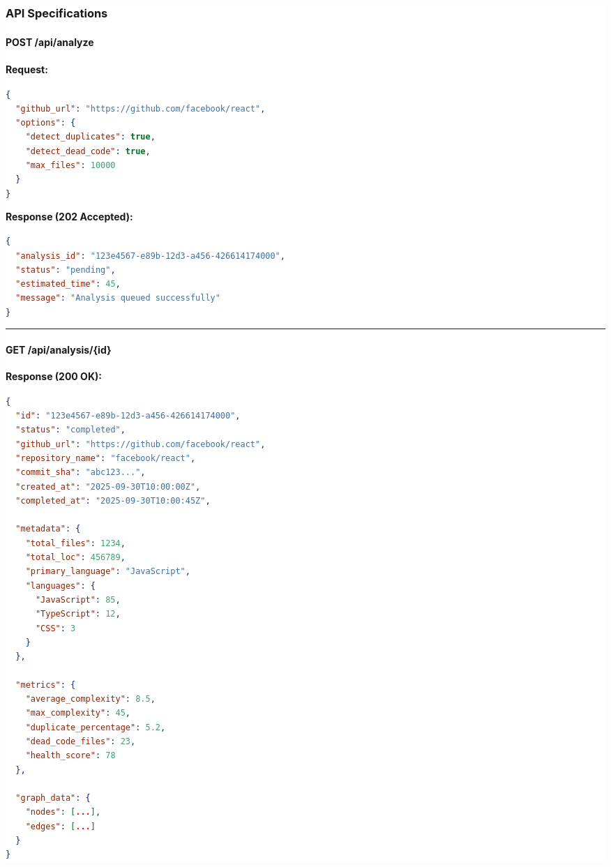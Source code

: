 
### API Specifications

#### POST /api/analyze

**Request:**
```json
{
  "github_url": "https://github.com/facebook/react",
  "options": {
    "detect_duplicates": true,
    "detect_dead_code": true,
    "max_files": 10000
  }
}
```

**Response (202 Accepted):**
```json
{
  "analysis_id": "123e4567-e89b-12d3-a456-426614174000",
  "status": "pending",
  "estimated_time": 45,
  "message": "Analysis queued successfully"
}
```

---

#### GET /api/analysis/{id}

**Response (200 OK):**
```json
{
  "id": "123e4567-e89b-12d3-a456-426614174000",
  "status": "completed",
  "github_url": "https://github.com/facebook/react",
  "repository_name": "facebook/react",
  "commit_sha": "abc123...",
  "created_at": "2025-09-30T10:00:00Z",
  "completed_at": "2025-09-30T10:00:45Z",
  
  "metadata": {
    "total_files": 1234,
    "total_loc": 456789,
    "primary_language": "JavaScript",
    "languages": {
      "JavaScript": 85,
      "TypeScript": 12,
      "CSS": 3
    }
  },
  
  "metrics": {
    "average_complexity": 8.5,
    "max_complexity": 45,
    "duplicate_percentage": 5.2,
    "dead_code_files": 23,
    "health_score": 78
  },
  
  "graph_data": {
    "nodes": [...],
    "edges": [...]
  }
}
```